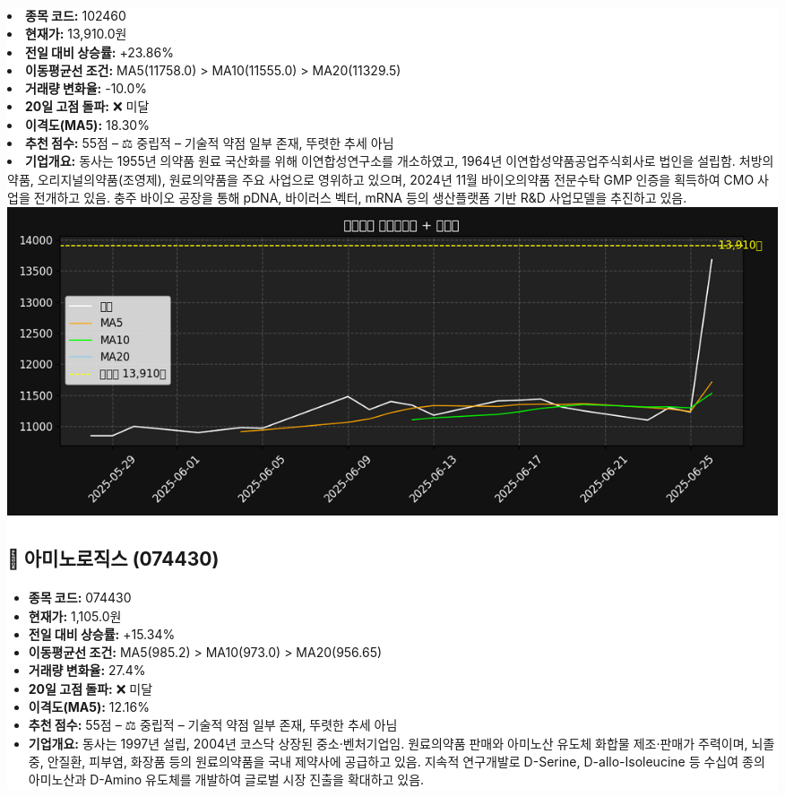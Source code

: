 <li><strong>종목 코드:</strong> 102460</li>
<li><strong>현재가:</strong> 13,910.0원</li>
<li><strong>전일 대비 상승률:</strong> +23.86%</li>
<li><strong>이동평균선 조건:</strong> MA5(11758.0) > MA10(11555.0) > MA20(11329.5)</li>
<li><strong>거래량 변화율:</strong> -10.0%</li>
<li><strong>20일 고점 돌파:</strong> ❌ 미달</li>
<li><strong>이격도(MA5):</strong> 18.30%</li>
<li><strong>추천 점수:</strong> 55점 – ⚖️ 중립적 – 기술적 약점 일부 존재, 뚜렷한 추세 아님</li>
<li><strong>기업개요:</strong> 동사는 1955년 의약품 원료 국산화를 위해 이연합성연구소를 개소하였고, 1964년 이연합성약품공업주식회사로 법인을 설립함. 처방의약품, 오리지널의약품(조영제), 원료의약품을 주요 사업으로 영위하고 있으며, 2024년 11월 바이오의약품 전문수탁 GMP 인증을 획득하여 CMO 사업을 전개하고 있음. 충주 바이오 공장을 통해 pDNA, 바이러스 벡터, mRNA 등의 생산플랫폼 기반 R&D 사업모델을 추진하고 있음.</li>
</ul>
<img src='/assets/maimg/102460/102460_ma_chart_2025-06-26.png' alt='이동평균선 차트'>
</div>
<div class='card'>
<h2>📌 아미노로직스 (074430)</h2>
<ul>
<li><strong>종목 코드:</strong> 074430</li>
<li><strong>현재가:</strong> 1,105.0원</li>
<li><strong>전일 대비 상승률:</strong> +15.34%</li>
<li><strong>이동평균선 조건:</strong> MA5(985.2) > MA10(973.0) > MA20(956.65)</li>
<li><strong>거래량 변화율:</strong> 27.4%</li>
<li><strong>20일 고점 돌파:</strong> ❌ 미달</li>
<li><strong>이격도(MA5):</strong> 12.16%</li>
<li><strong>추천 점수:</strong> 55점 – ⚖️ 중립적 – 기술적 약점 일부 존재, 뚜렷한 추세 아님</li>
<li><strong>기업개요:</strong> 동사는 1997년 설립, 2004년 코스닥 상장된 중소·벤처기업임. 원료의약품 판매와 아미노산 유도체 화합물 제조·판매가 주력이며, 뇌졸중, 안질환, 피부염, 화장품 등의 원료의약품을 국내 제약사에 공급하고 있음. 지속적 연구개발로 D-Serine, D-allo-Isoleucine 등 수십여 종의 아미노산과 D-Amino 유도체를 개발하여 글로벌 시장 진출을 확대하고 있음.</li>
</ul>